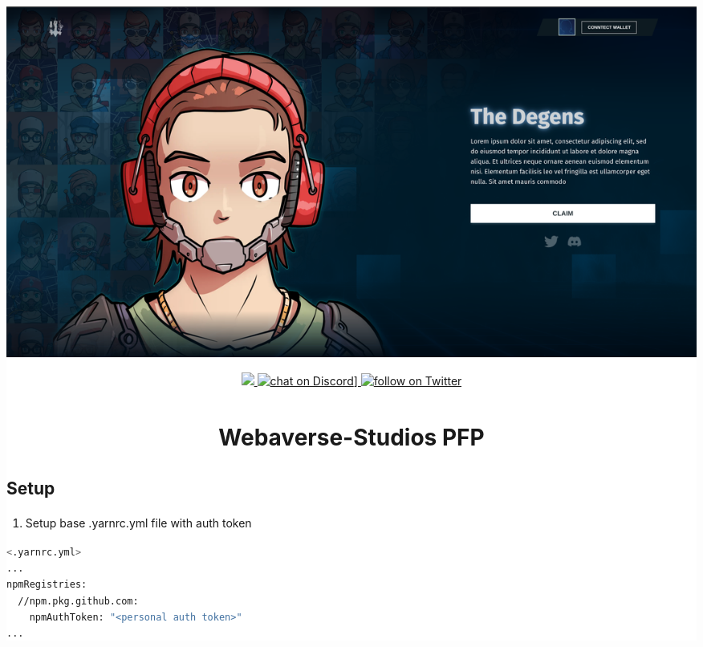 

<img src="public/images/screenshots/base_page.png" width=100% />

<p align="center">
    <a href="https://github.com/webaverse-studios/webaverse-pfp/graphs/contributors" alt="Contributors">
        <img src="https://img.shields.io/github/contributors/webaverse-studios/webaverse-pfp" />
    </a>
    <a href="https://discord.gg/webaverse">
        <img src="https://img.shields.io/discord/906925486049992755.svg?logo=discord" alt="chat on Discord">]
    </a>
    <a href="https://twitter.com/intent/follow?screen_name=webaverse">
        <img src="https://img.shields.io/twitter/follow/webaverse?style=social&logo=twitter" alt="follow on Twitter">
    </a>
</p>

<h1 align="center">Webaverse-Studios PFP</h1>


## Setup

1. Setup base .yarnrc.yml file with auth token

```bash
<.yarnrc.yml>
...
npmRegistries:
  //npm.pkg.github.com:
    npmAuthToken: "<personal auth token>"
...
```
